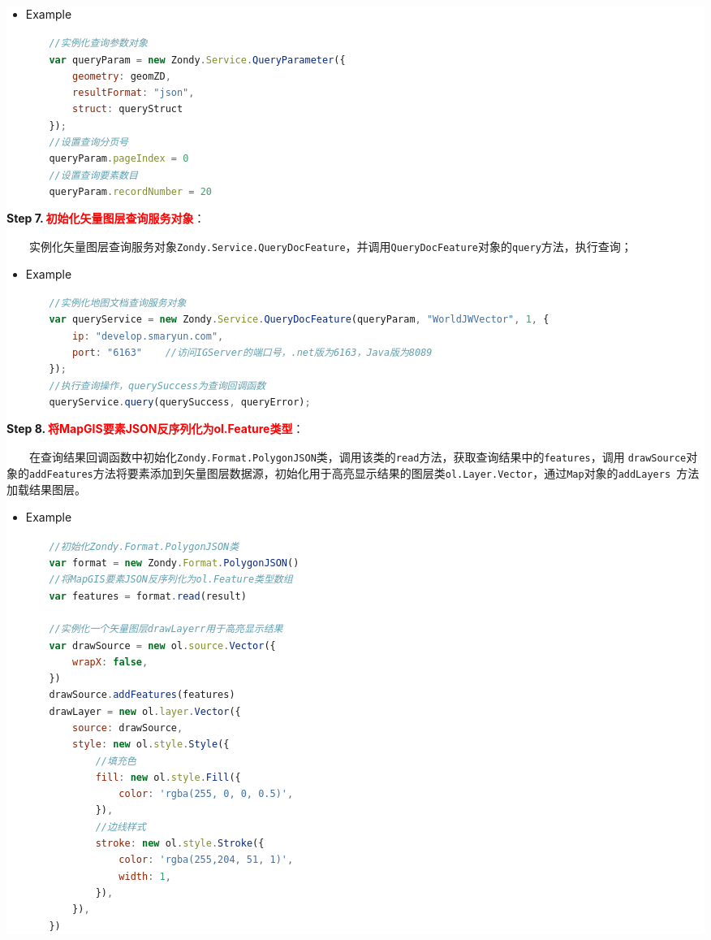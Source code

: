 * Example

    ```javascript
        //实例化查询参数对象
        var queryParam = new Zondy.Service.QueryParameter({
            geometry: geomZD,
            resultFormat: "json",
            struct: queryStruct
        });
        //设置查询分页号
        queryParam.pageIndex = 0
        //设置查询要素数目
        queryParam.recordNumber = 20
    ```

**Step 7. <font color=red>初始化矢量图层查询服务对象</font>**：

&ensp;&ensp;&ensp;&ensp;实例化矢量图层查询服务对象`Zondy.Service.QueryDocFeature`，并调用`QueryDocFeature`对象的`query`方法，执行查询；

* Example

    ```javascript
        //实例化地图文档查询服务对象
        var queryService = new Zondy.Service.QueryDocFeature(queryParam, "WorldJWVector", 1, {
            ip: "develop.smaryun.com",
            port: "6163"    //访问IGServer的端口号，.net版为6163，Java版为8089
        });
        //执行查询操作，querySuccess为查询回调函数
        queryService.query(querySuccess, queryError);
    ```

**Step 8. <font color=red>将MapGIS要素JSON反序列化为ol.Feature类型</font>**：

&ensp;&ensp;&ensp;&ensp;在查询结果回调函数中初始化`Zondy.Format.PolygonJSON`类，调用该类的`read`方法，获取查询结果中的`features`，调用 `drawSource`对象的`addFeatures`方法将要素添加到矢量图层数据源，初始化用于高亮显示结果的图层类`ol.Layer.Vector`，通过`Map`对象的`addLayers `方法加载结果图层。

* Example

    ```javascript
        //初始化Zondy.Format.PolygonJSON类
        var format = new Zondy.Format.PolygonJSON()
        //将MapGIS要素JSON反序列化为ol.Feature类型数组
        var features = format.read(result)

        //实例化一个矢量图层drawLayerr用于高亮显示结果
        var drawSource = new ol.source.Vector({
            wrapX: false,
        })
        drawSource.addFeatures(features)
        drawLayer = new ol.layer.Vector({
            source: drawSource,
            style: new ol.style.Style({
                //填充色
                fill: new ol.style.Fill({
                    color: 'rgba(255, 0, 0, 0.5)',
                }),
                //边线样式
                stroke: new ol.style.Stroke({
                    color: 'rgba(255,204, 51, 1)',
                    width: 1,
                }),
            }),
        })
